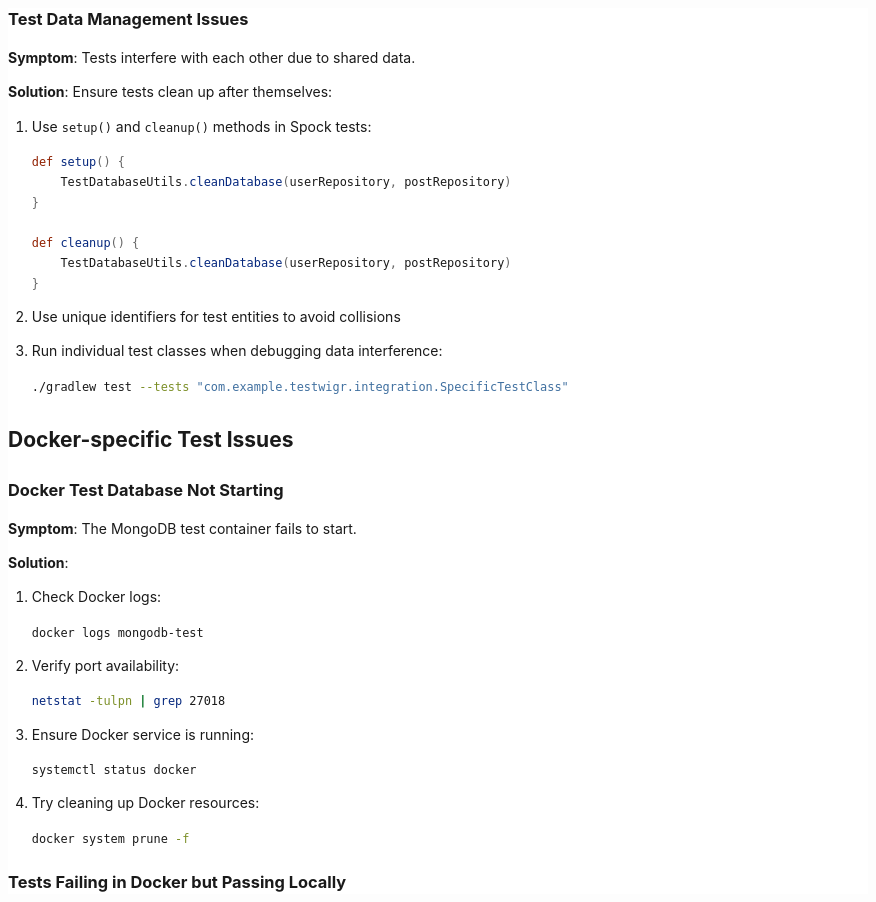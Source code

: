 ### Test Data Management Issues

**Symptom**: Tests interfere with each other due to shared data.

**Solution**: Ensure tests clean up after themselves:

1. Use `setup()` and `cleanup()` methods in Spock tests:

   ```groovy
   def setup() {
       TestDatabaseUtils.cleanDatabase(userRepository, postRepository)
   }

   def cleanup() {
       TestDatabaseUtils.cleanDatabase(userRepository, postRepository)
   }
   ```

2. Use unique identifiers for test entities to avoid collisions

3. Run individual test classes when debugging data interference:

   ```bash
   ./gradlew test --tests "com.example.testwigr.integration.SpecificTestClass"
   ```

## Docker-specific Test Issues

### Docker Test Database Not Starting

**Symptom**: The MongoDB test container fails to start.

**Solution**:

1. Check Docker logs:

   ```bash
   docker logs mongodb-test
   ```

2. Verify port availability:

   ```bash
   netstat -tulpn | grep 27018
   ```

3. Ensure Docker service is running:

   ```bash
   systemctl status docker
   ```

4. Try cleaning up Docker resources:

   ```bash
   docker system prune -f
   ```

### Tests Failing in Docker but Passing Locally
